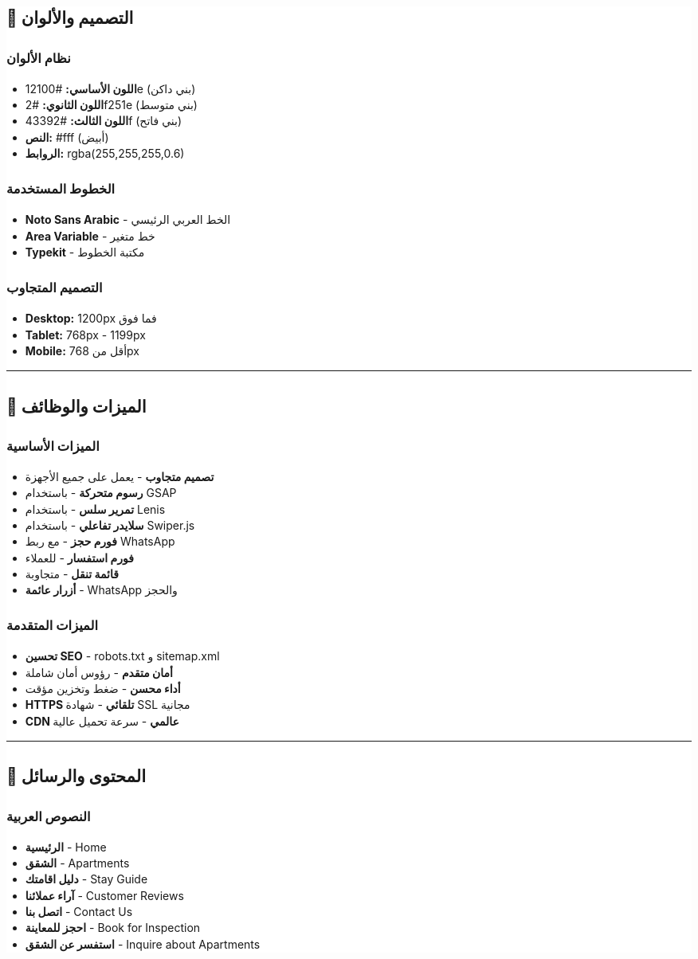 
## 🎨 التصميم والألوان

### نظام الألوان
- **اللون الأساسي:** #12100e (بني داكن)
- **اللون الثانوي:** #2f251e (بني متوسط)
- **اللون الثالث:** #43392f (بني فاتح)
- **النص:** #fff (أبيض)
- **الروابط:** rgba(255,255,255,0.6)

### الخطوط المستخدمة
- **Noto Sans Arabic** - الخط العربي الرئيسي
- **Area Variable** - خط متغير
- **Typekit** - مكتبة الخطوط

### التصميم المتجاوب
- **Desktop:** 1200px فما فوق
- **Tablet:** 768px - 1199px
- **Mobile:** أقل من 768px

---

## 🚀 الميزات والوظائف

### الميزات الأساسية
- **تصميم متجاوب** - يعمل على جميع الأجهزة
- **رسوم متحركة** - باستخدام GSAP
- **تمرير سلس** - باستخدام Lenis
- **سلايدر تفاعلي** - باستخدام Swiper.js
- **فورم حجز** - مع ربط WhatsApp
- **فورم استفسار** - للعملاء
- **قائمة تنقل** - متجاوبة
- **أزرار عائمة** - WhatsApp والحجز

### الميزات المتقدمة
- **تحسين SEO** - robots.txt و sitemap.xml
- **أمان متقدم** - رؤوس أمان شاملة
- **أداء محسن** - ضغط وتخزين مؤقت
- **HTTPS تلقائي** - شهادة SSL مجانية
- **CDN عالمي** - سرعة تحميل عالية

---

## 📱 المحتوى والرسائل

### النصوص العربية
- **الرئيسية** - Home
- **الشقق** - Apartments
- **دليل اقامتك** - Stay Guide
- **آراء عملائنا** - Customer Reviews
- **اتصل بنا** - Contact Us
- **احجز للمعاينة** - Book for Inspection
- **استفسر عن الشقق** - Inquire about Apartments
